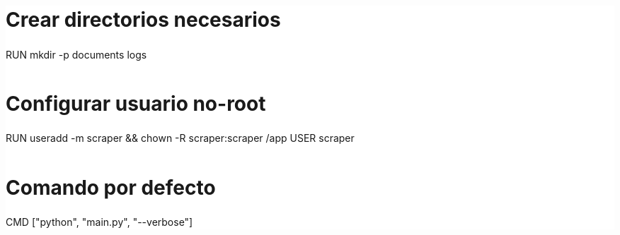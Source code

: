 # Crear directorios necesarios
RUN mkdir -p documents logs

# Configurar usuario no-root
RUN useradd -m scraper && chown -R scraper:scraper /app
USER scraper

# Comando por defecto
CMD ["python", "main.py", "--verbose"]
